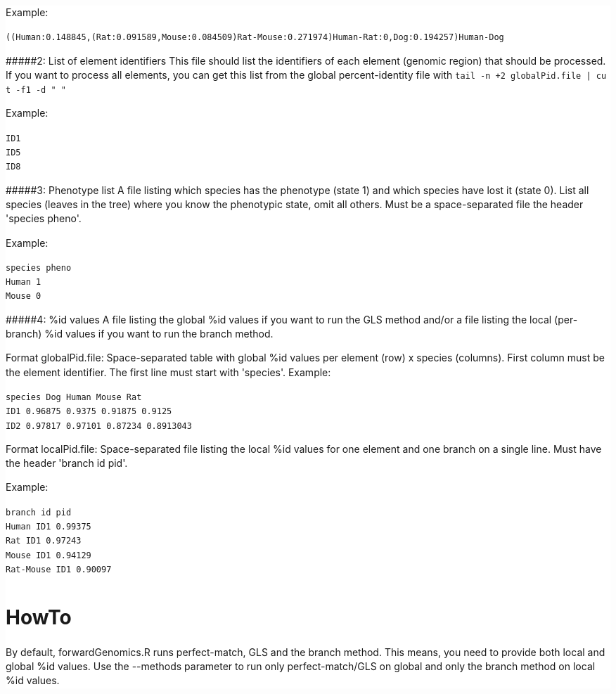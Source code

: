 Example: 
```
((Human:0.148845,(Rat:0.091589,Mouse:0.084509)Rat-Mouse:0.271974)Human-Rat:0,Dog:0.194257)Human-Dog
```


#####2: List of element identifiers
This file should list the identifiers of each element (genomic region) that should be processed. 
If you want to process all elements, you can get this list from the global percent-identity file with 
```tail -n +2 globalPid.file | cut -f1 -d " "```

Example: 
```
ID1
ID5
ID8
```

#####3: Phenotype list
A file listing which species has the phenotype (state 1) and which species have lost it (state 0). List all species (leaves in the tree) where you know the phenotypic state, omit all others. Must be a space-separated file the header 'species pheno'.

Example: 
```
species pheno
Human 1
Mouse 0
```


#####4: %id values
A file listing the global %id values if you want to run the GLS method and/or a file listing the local (per-branch) %id values if you want to run the branch method. 

Format globalPid.file: Space-separated table with global %id values per element (row) x species (columns). First column must be the element identifier. The first line must start with 'species'. 
Example:
```
species Dog Human Mouse Rat
ID1 0.96875 0.9375 0.91875 0.9125
ID2 0.97817 0.97101 0.87234 0.8913043
```

Format localPid.file: Space-separated file listing the local %id values for one element and one branch on a single line. Must have the header 'branch id pid'. 

Example:
```
branch id pid
Human ID1 0.99375
Rat ID1 0.97243
Mouse ID1 0.94129
Rat-Mouse ID1 0.90097
```


# HowTo
By default, forwardGenomics.R runs perfect-match, GLS and the branch method. This means, you need to provide both local and global %id values. Use the --methods parameter to run only perfect-match/GLS on global and only the branch method on local %id values. 

```